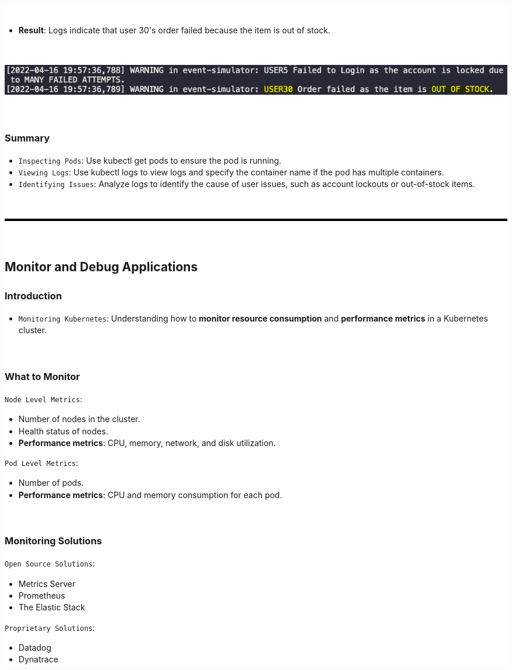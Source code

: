 <br>

* **Result**: Logs indicate that user 30's order failed because the item is out of stock.

<br>

![alt text](./images/image-63.png)

<br>

### Summary
* `Inspecting Pods`: Use kubectl get pods to ensure the pod is running.
* `Viewing Logs`: Use kubectl logs to view logs and specify the container name if the pod has multiple containers.
* `Identifying Issues`: Analyze logs to identify the cause of user issues, such as account lockouts or out-of-stock items.

<br>

<hr style="height:4px;background:black">

<br>

## Monitor and Debug Applications

### Introduction
* `Monitoring Kubernetes`: Understanding how to **monitor resource consumption** and **performance metrics** in a Kubernetes cluster.

<br>

### What to Monitor
`Node Level Metrics`:
* Number of nodes in the cluster.
* Health status of nodes.
* **Performance metrics**: CPU, memory, network, and disk utilization.

`Pod Level Metrics`:
* Number of pods.
* **Performance metrics**: CPU and memory consumption for each pod.

<br>

### Monitoring Solutions
`Open Source Solutions`:
* Metrics Server
* Prometheus
* The Elastic Stack

`Proprietary Solutions`:
* Datadog
* Dynatrace
